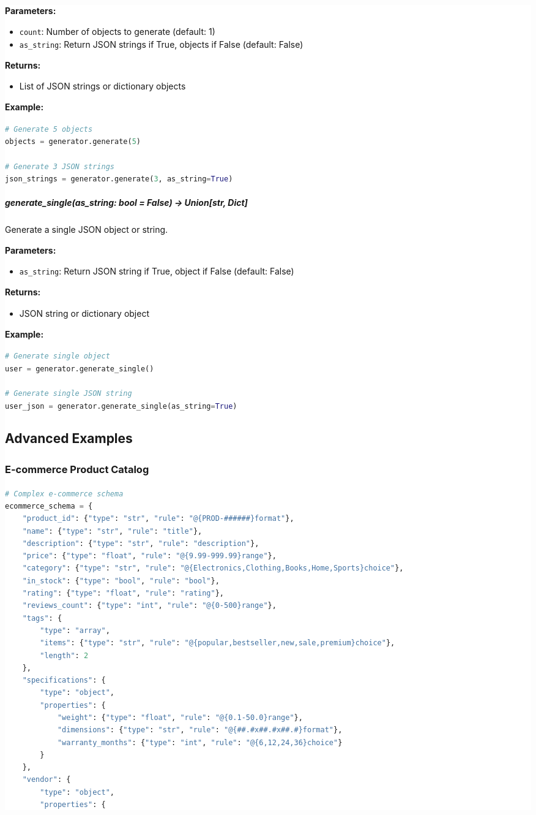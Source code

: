 **Parameters:**
- `count`: Number of objects to generate (default: 1)
- `as_string`: Return JSON strings if True, objects if False (default: False)

**Returns:**
- List of JSON strings or dictionary objects

**Example:**
```python
# Generate 5 objects
objects = generator.generate(5)

# Generate 3 JSON strings
json_strings = generator.generate(3, as_string=True)
```

##### generate_single(as_string: bool = False) → Union[str, Dict]
Generate a single JSON object or string.

**Parameters:**
- `as_string`: Return JSON string if True, object if False (default: False)

**Returns:**
- JSON string or dictionary object

**Example:**
```python
# Generate single object
user = generator.generate_single()

# Generate single JSON string
user_json = generator.generate_single(as_string=True)
```

## Advanced Examples

### E-commerce Product Catalog

```python
# Complex e-commerce schema
ecommerce_schema = {
    "product_id": {"type": "str", "rule": "@{PROD-######}format"},
    "name": {"type": "str", "rule": "title"},
    "description": {"type": "str", "rule": "description"},
    "price": {"type": "float", "rule": "@{9.99-999.99}range"},
    "category": {"type": "str", "rule": "@{Electronics,Clothing,Books,Home,Sports}choice"},
    "in_stock": {"type": "bool", "rule": "bool"},
    "rating": {"type": "float", "rule": "rating"},
    "reviews_count": {"type": "int", "rule": "@{0-500}range"},
    "tags": {
        "type": "array",
        "items": {"type": "str", "rule": "@{popular,bestseller,new,sale,premium}choice"},
        "length": 2
    },
    "specifications": {
        "type": "object",
        "properties": {
            "weight": {"type": "float", "rule": "@{0.1-50.0}range"},
            "dimensions": {"type": "str", "rule": "@{##.#x##.#x##.#}format"},
            "warranty_months": {"type": "int", "rule": "@{6,12,24,36}choice"}
        }
    },
    "vendor": {
        "type": "object",
        "properties": {
```